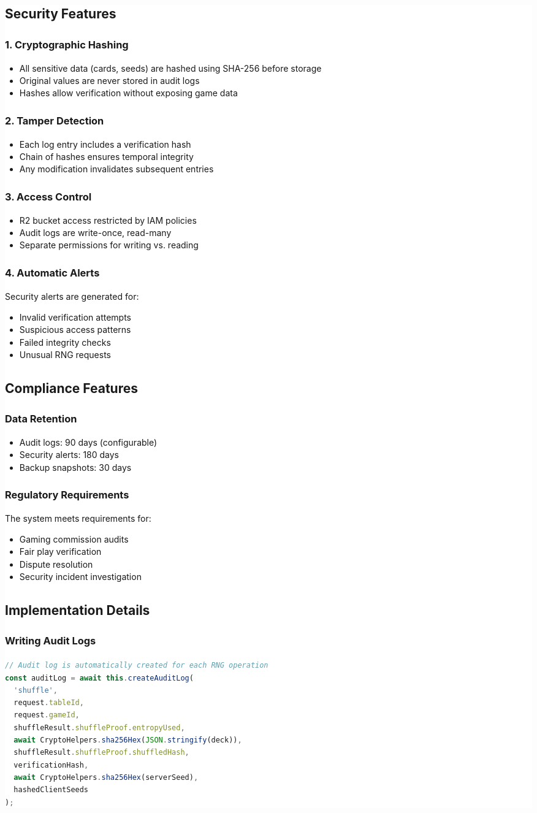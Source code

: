 ## Security Features

### 1. Cryptographic Hashing
- All sensitive data (cards, seeds) are hashed using SHA-256 before storage
- Original values are never stored in audit logs
- Hashes allow verification without exposing game data

### 2. Tamper Detection
- Each log entry includes a verification hash
- Chain of hashes ensures temporal integrity
- Any modification invalidates subsequent entries

### 3. Access Control
- R2 bucket access restricted by IAM policies
- Audit logs are write-once, read-many
- Separate permissions for writing vs. reading

### 4. Automatic Alerts
Security alerts are generated for:
- Invalid verification attempts
- Suspicious access patterns
- Failed integrity checks
- Unusual RNG requests

## Compliance Features

### Data Retention
- Audit logs: 90 days (configurable)
- Security alerts: 180 days
- Backup snapshots: 30 days

### Regulatory Requirements
The system meets requirements for:
- Gaming commission audits
- Fair play verification
- Dispute resolution
- Security incident investigation

## Implementation Details

### Writing Audit Logs

```typescript
// Audit log is automatically created for each RNG operation
const auditLog = await this.createAuditLog(
  'shuffle',
  request.tableId,
  request.gameId,
  shuffleResult.shuffleProof.entropyUsed,
  await CryptoHelpers.sha256Hex(JSON.stringify(deck)),
  shuffleResult.shuffleProof.shuffledHash,
  verificationHash,
  await CryptoHelpers.sha256Hex(serverSeed),
  hashedClientSeeds
);
```
